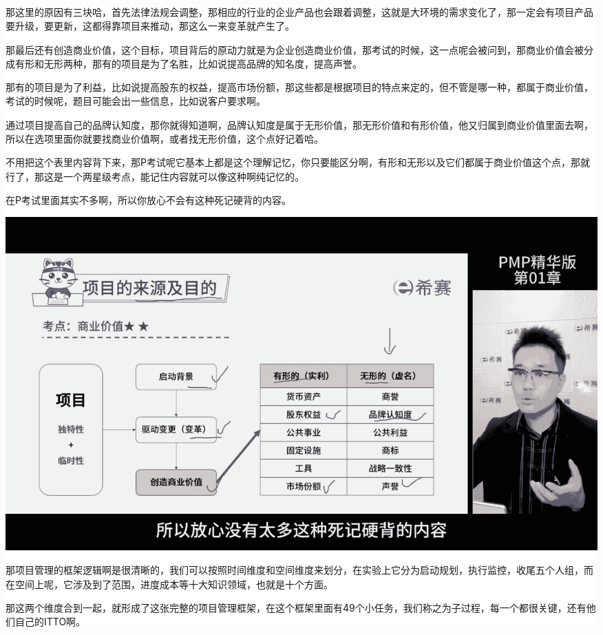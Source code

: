 那这里的原因有三块哈，首先法律法规会调整，那相应的行业的企业产品也会跟着调整，这就是大环境的需求变化了，那一定会有项目产品要升级，要更新，这都得靠项目来推动，那这么一来变革就产生了。

那最后还有创造商业价值，这个目标，项目背后的原动力就是为企业创造商业价值，那考试的时候，这一点呢会被问到，那商业价值会被分成有形和无形两种，那有的项目是为了名胜，比如说提高品牌的知名度，提高声誉。

那有的项目是为了利益，比如说提高股东的权益，提高市场份额，那这些都是根据项目的特点来定的，但不管是哪一种，都属于商业价值，考试的时候呢，题目可能会出一些信息，比如说客户要求啊。

通过项目提高自己的品牌认知度，那你就得知道啊，品牌认知度是属于无形价值，那无形价值和有形价值，他又归属到商业价值里面去啊，所以在选项里面你就要找商业价值啊，或者找无形价值，这个点好记着哈。

不用把这个表里内容背下来，那P考试呢它基本上都是这个理解记忆，你只要能区分啊，有形和无形以及它们都属于商业价值这个点，那就行了，那这是一个两星级考点，能记住内容就可以像这种啊纯记忆的。

在P考试里面其实不多啊，所以你放心不会有这种死记硬背的内容。

![](img/e2d5a35828b713a6deaae4807c2ed972_4.png)

那项目管理的框架逻辑啊是很清晰的，我们可以按照时间维度和空间维度来划分，在实验上它分为启动规划，执行监控，收尾五个人组，而在空间上呢，它涉及到了范围，进度成本等十大知识领域，也就是十个方面。

那这两个维度合到一起，就形成了这张完整的项目管理框架，在这个框架里面有49个小任务，我们称之为子过程，每一个都很关键，还有他们自己的ITTO啊。


